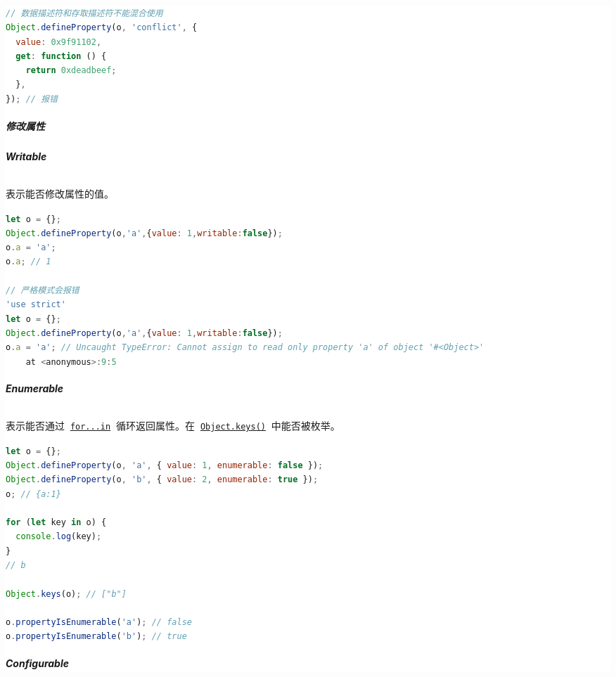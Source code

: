 ```javascript
// 数据描述符和存取描述符不能混合使用
Object.defineProperty(o, 'conflict', {
  value: 0x9f91102,
  get: function () {
    return 0xdeadbeef;
  },
}); // 报错
```

##### 修改属性

###### **Writable**

表示能否修改属性的值。

```javascript
let o = {};
Object.defineProperty(o,'a',{value: 1,writable:false});
o.a = 'a';
o.a; // 1

// 严格模式会报错
'use strict'
let o = {};
Object.defineProperty(o,'a',{value: 1,writable:false});
o.a = 'a'; // Uncaught TypeError: Cannot assign to read only property 'a' of object '#<Object>'
    at <anonymous>:9:5
```

###### **Enumerable**

表示能否通过  [`for...in`](https://developer.mozilla.org/zh-CN/docs/Web/JavaScript/Reference/Statements/for...in)  循环返回属性。在  [`Object.keys()`](https://developer.mozilla.org/zh-CN/docs/Web/JavaScript/Reference/Global_Objects/Object/keys)  中能否被枚举。

```javascript
let o = {};
Object.defineProperty(o, 'a', { value: 1, enumerable: false });
Object.defineProperty(o, 'b', { value: 2, enumerable: true });
o; // {a:1}

for (let key in o) {
  console.log(key);
}
// b

Object.keys(o); // ["b"]

o.propertyIsEnumerable('a'); // false
o.propertyIsEnumerable('b'); // true
```

###### **Configurable**


  [Symbol('d')]: 4,
  [Symbol('d')]: 4,
  [Symbol('e')]: 5,
